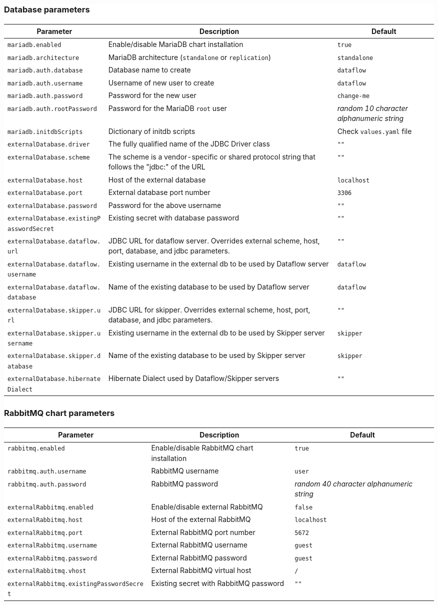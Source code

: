### Database parameters

| Parameter                                 | Description                                                                                         | Default                                   |
| ----------------------------------------- | --------------------------------------------------------------------------------------------------- | ----------------------------------------- |
| `mariadb.enabled`                         | Enable/disable MariaDB chart installation                                                           | `true`                                    |
| `mariadb.architecture`                    | MariaDB architecture (`standalone` or `replication`)                                                | `standalone`                              |
| `mariadb.auth.database`                   | Database name to create                                                                             | `dataflow`                                |
| `mariadb.auth.username`                   | Username of new user to create                                                                      | `dataflow`                                |
| `mariadb.auth.password`                   | Password for the new user                                                                           | `change-me`                               |
| `mariadb.auth.rootPassword`               | Password for the MariaDB `root` user                                                                | _random 10 character alphanumeric string_ |
| `mariadb.initdbScripts`                   | Dictionary of initdb scripts                                                                        | Check `values.yaml` file                  |
| `externalDatabase.driver`                 | The fully qualified name of the JDBC Driver class                                                   | `""`                                      |
| `externalDatabase.scheme`                 | The scheme is a vendor-specific or shared protocol string that follows the "jdbc:" of the URL       | `""`                                      |
| `externalDatabase.host`                   | Host of the external database                                                                       | `localhost`                               |
| `externalDatabase.port`                   | External database port number                                                                       | `3306`                                    |
| `externalDatabase.password`               | Password for the above username                                                                     | `""`                                      |
| `externalDatabase.existingPasswordSecret` | Existing secret with database password                                                              | `""`                                      |
| `externalDatabase.dataflow.url`           | JDBC URL for dataflow server. Overrides external scheme, host, port, database, and jdbc parameters. | `""`                                      |
| `externalDatabase.dataflow.username`      | Existing username in the external db to be used by Dataflow server                                  | `dataflow`                                |
| `externalDatabase.dataflow.database`      | Name of the existing database to be used by Dataflow server                                         | `dataflow`                                |
| `externalDatabase.skipper.url`            | JDBC URL for skipper. Overrides external scheme, host, port, database, and jdbc parameters.         | `""`                                      |
| `externalDatabase.skipper.username`       | Existing username in the external db to be used by Skipper server                                   | `skipper`                                 |
| `externalDatabase.skipper.database`       | Name of the existing database to be used by Skipper server                                          | `skipper`                                 |
| `externalDatabase.hibernateDialect`       | Hibernate Dialect used by Dataflow/Skipper servers                                                  | `""`                                      |

### RabbitMQ chart parameters

| Parameter                                 | Description                                | Default                                   |
| ----------------------------------------- | ------------------------------------------ | ----------------------------------------- |
| `rabbitmq.enabled`                        | Enable/disable RabbitMQ chart installation | `true`                                    |
| `rabbitmq.auth.username`                  | RabbitMQ username                          | `user`                                    |
| `rabbitmq.auth.password`                  | RabbitMQ password                          | _random 40 character alphanumeric string_ |
| `externalRabbitmq.enabled`                | Enable/disable external RabbitMQ           | `false`                                   |
| `externalRabbitmq.host`                   | Host of the external RabbitMQ              | `localhost`                               |
| `externalRabbitmq.port`                   | External RabbitMQ port number              | `5672`                                    |
| `externalRabbitmq.username`               | External RabbitMQ username                 | `guest`                                   |
| `externalRabbitmq.password`               | External RabbitMQ password                 | `guest`                                   |
| `externalRabbitmq.vhost`                  | External RabbitMQ virtual host             | `/`                                       |
| `externalRabbitmq.existingPasswordSecret` | Existing secret with RabbitMQ password     | `""`                                      |

